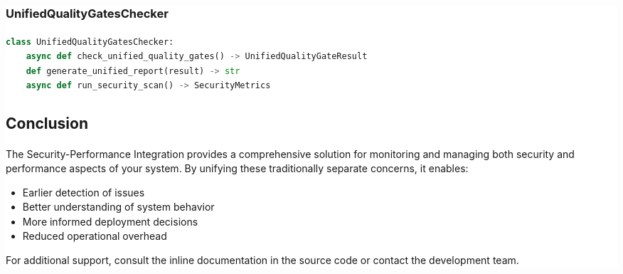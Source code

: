 ### UnifiedQualityGatesChecker

```python
class UnifiedQualityGatesChecker:
    async def check_unified_quality_gates() -> UnifiedQualityGateResult
    def generate_unified_report(result) -> str
    async def run_security_scan() -> SecurityMetrics
```

## Conclusion

The Security-Performance Integration provides a comprehensive solution for monitoring and managing both security and performance aspects of your system. By unifying these traditionally separate concerns, it enables:

- Earlier detection of issues
- Better understanding of system behavior
- More informed deployment decisions
- Reduced operational overhead

For additional support, consult the inline documentation in the source code or contact the development team.